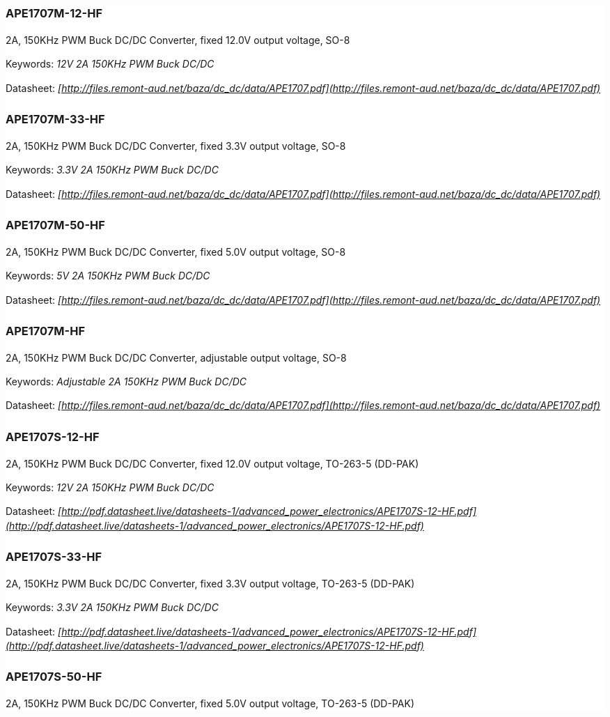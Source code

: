 ### APE1707M-12-HF
2A, 150KHz PWM Buck DC/DC Converter, fixed 12.0V output voltage, SO-8


Keywords: *12V 2A 150KHz PWM Buck DC/DC*

Datasheet: *[http://files.remont-aud.net/baza/dc_dc/data/APE1707.pdf](http://files.remont-aud.net/baza/dc_dc/data/APE1707.pdf)*

### APE1707M-33-HF
2A, 150KHz PWM Buck DC/DC Converter, fixed 3.3V output voltage, SO-8


Keywords: *3.3V 2A 150KHz PWM Buck DC/DC*

Datasheet: *[http://files.remont-aud.net/baza/dc_dc/data/APE1707.pdf](http://files.remont-aud.net/baza/dc_dc/data/APE1707.pdf)*

### APE1707M-50-HF
2A, 150KHz PWM Buck DC/DC Converter, fixed 5.0V output voltage, SO-8


Keywords: *5V 2A 150KHz PWM Buck DC/DC*

Datasheet: *[http://files.remont-aud.net/baza/dc_dc/data/APE1707.pdf](http://files.remont-aud.net/baza/dc_dc/data/APE1707.pdf)*

### APE1707M-HF
2A, 150KHz PWM Buck DC/DC Converter, adjustable output voltage, SO-8


Keywords: *Adjustable 2A 150KHz PWM Buck DC/DC*

Datasheet: *[http://files.remont-aud.net/baza/dc_dc/data/APE1707.pdf](http://files.remont-aud.net/baza/dc_dc/data/APE1707.pdf)*

### APE1707S-12-HF
2A, 150KHz PWM Buck DC/DC Converter, fixed 12.0V output voltage, TO-263-5 (DD-PAK)


Keywords: *12V 2A 150KHz PWM Buck DC/DC*

Datasheet: *[http://pdf.datasheet.live/datasheets-1/advanced_power_electronics/APE1707S-12-HF.pdf](http://pdf.datasheet.live/datasheets-1/advanced_power_electronics/APE1707S-12-HF.pdf)*

### APE1707S-33-HF
2A, 150KHz PWM Buck DC/DC Converter, fixed 3.3V output voltage, TO-263-5 (DD-PAK)


Keywords: *3.3V 2A 150KHz PWM Buck DC/DC*

Datasheet: *[http://pdf.datasheet.live/datasheets-1/advanced_power_electronics/APE1707S-12-HF.pdf](http://pdf.datasheet.live/datasheets-1/advanced_power_electronics/APE1707S-12-HF.pdf)*

### APE1707S-50-HF
2A, 150KHz PWM Buck DC/DC Converter, fixed 5.0V output voltage, TO-263-5 (DD-PAK)
